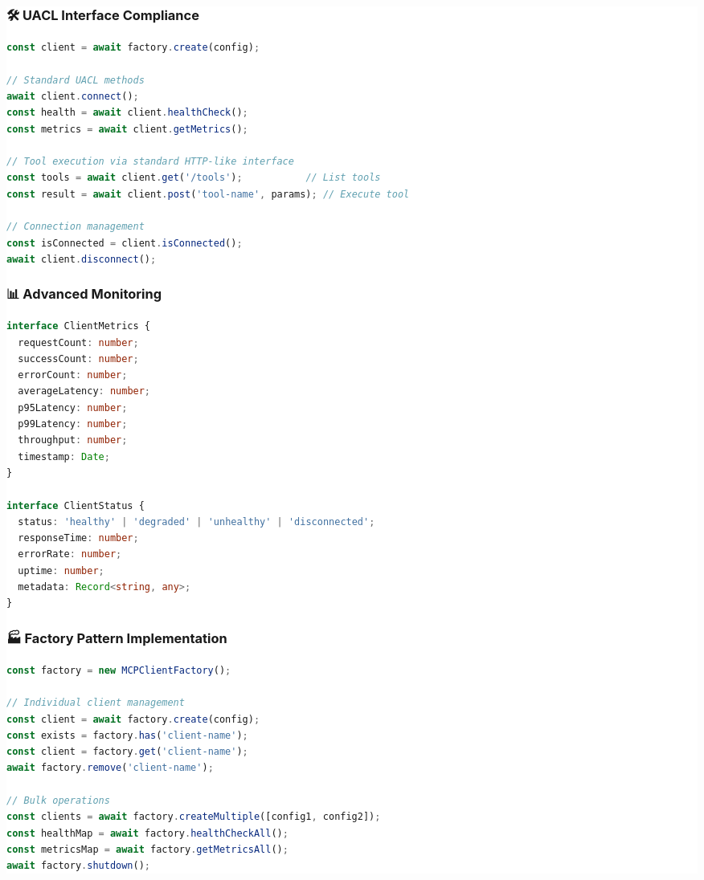 ### 🛠️ **UACL Interface Compliance**
```typescript
const client = await factory.create(config);

// Standard UACL methods
await client.connect();
const health = await client.healthCheck();
const metrics = await client.getMetrics();

// Tool execution via standard HTTP-like interface
const tools = await client.get('/tools');           // List tools
const result = await client.post('tool-name', params); // Execute tool

// Connection management
const isConnected = client.isConnected();
await client.disconnect();
```

### 📊 **Advanced Monitoring**
```typescript
interface ClientMetrics {
  requestCount: number;
  successCount: number; 
  errorCount: number;
  averageLatency: number;
  p95Latency: number;
  p99Latency: number;
  throughput: number;
  timestamp: Date;
}

interface ClientStatus {
  status: 'healthy' | 'degraded' | 'unhealthy' | 'disconnected';
  responseTime: number;
  errorRate: number;
  uptime: number;
  metadata: Record<string, any>;
}
```

### 🏭 **Factory Pattern Implementation**
```typescript
const factory = new MCPClientFactory();

// Individual client management
const client = await factory.create(config);
const exists = factory.has('client-name');
const client = factory.get('client-name');
await factory.remove('client-name');

// Bulk operations
const clients = await factory.createMultiple([config1, config2]);
const healthMap = await factory.healthCheckAll();
const metricsMap = await factory.getMetricsAll();
await factory.shutdown();
```
